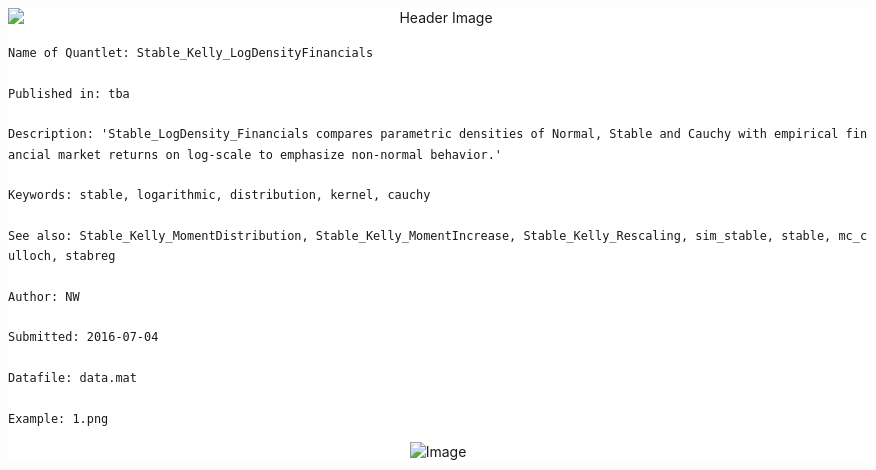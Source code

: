 <div style="margin: 0; padding: 0; text-align: center; border: none;">
<a href="https://quantlet.com" target="_blank" style="text-decoration: none; border: none;">
<img src="https://github.com/StefanGam/test-repo/blob/main/quantlet_design.png?raw=true" alt="Header Image" width="100%" style="margin: 0; padding: 0; display: block; border: none;" />
</a>
</div>

```
Name of Quantlet: Stable_Kelly_LogDensityFinancials

Published in: tba

Description: 'Stable_LogDensity_Financials compares parametric densities of Normal, Stable and Cauchy with empirical financial market returns on log-scale to emphasize non-normal behavior.'

Keywords: stable, logarithmic, distribution, kernel, cauchy

See also: Stable_Kelly_MomentDistribution, Stable_Kelly_MomentIncrease, Stable_Kelly_Rescaling, sim_stable, stable, mc_culloch, stabreg

Author: NW

Submitted: 2016-07-04

Datafile: data.mat

Example: 1.png

```
<div align="center">
<img src="https://raw.githubusercontent.com/QuantLet/Kelly/master/Stable_Kelly_LogDensityFinancials/1.png" alt="Image" />
</div>

